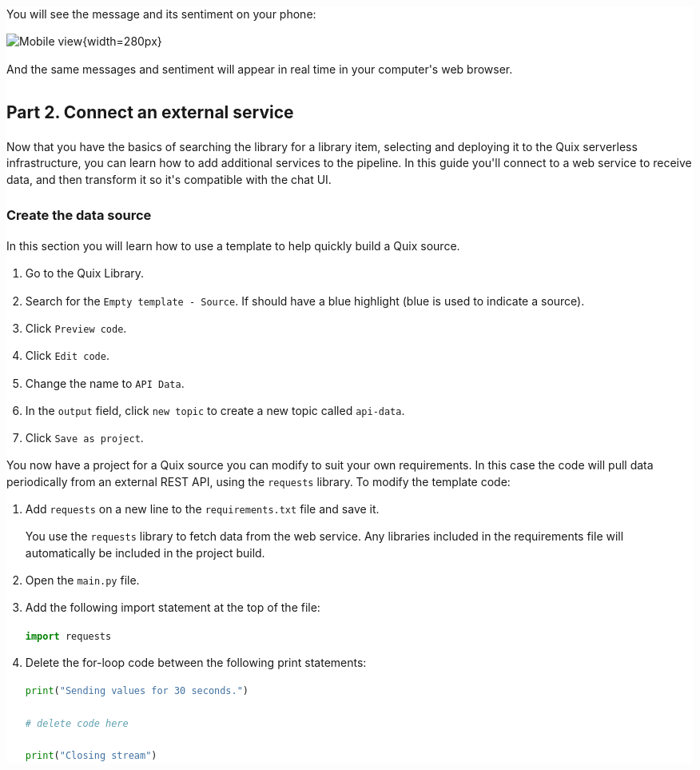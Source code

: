 You will see the message and its sentiment on your phone:

![Mobile view](./images/phone.png){width=280px}

And the same messages and sentiment will appear in real time in your computer's web browser.

## Part 2. Connect an external service

Now that you have the basics of searching the library for a library item, selecting and deploying it to the Quix serverless infrastructure, you can learn how to add additional services to the pipeline. In this guide you'll connect to a web service to receive data, and then transform it so it's compatible with the chat UI.

### Create the data source

In this section you will learn how to use a template to help quickly build a Quix source.

1. Go to the Quix Library.

2. Search for the `Empty template - Source`. If should have a blue highlight (blue is used to indicate a source).

3. Click `Preview code`.

4. Click `Edit code`.

5. Change the name to `API Data`.

6. In the `output` field, click `new topic` to create a new topic called `api-data`.

7. Click `Save as project`.

You now have a project for a Quix source you can modify to suit your own requirements. In this case the code will pull data periodically from an external REST API, using the `requests` library. To modify the template code:

1. Add `requests` on a new line to the `requirements.txt` file and save it. 

    You use the `requests` library to fetch data from the web service. Any libraries included in the requirements file will automatically be included in the project build.

2. Open the `main.py` file.

3. Add the following import statement at the top of the file:

    ```python 
    import requests
    ```

4. Delete the for-loop code between the following print statements:

    ```python
    print("Sending values for 30 seconds.")

    # delete code here

    print("Closing stream")
    ```
